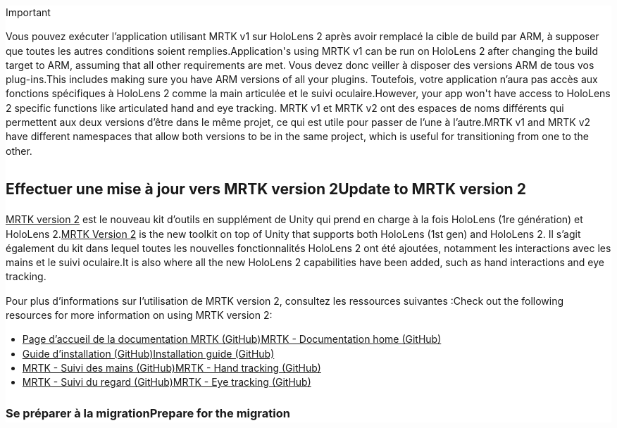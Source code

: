 > [!IMPORTANT]
> <span data-ttu-id="6cc05-156">Vous pouvez exécuter l’application utilisant MRTK v1 sur HoloLens 2 après avoir remplacé la cible de build par ARM, à supposer que toutes les autres conditions soient remplies.</span><span class="sxs-lookup"><span data-stu-id="6cc05-156">Application's using MRTK v1 can be run on HoloLens 2 after changing the build target to ARM, assuming that all other requirements are met.</span></span> <span data-ttu-id="6cc05-157">Vous devez donc veiller à disposer des versions ARM de tous vos plug-ins.</span><span class="sxs-lookup"><span data-stu-id="6cc05-157">This includes making sure you have ARM versions of all your plugins.</span></span> <span data-ttu-id="6cc05-158">Toutefois, votre application n’aura pas accès aux fonctions spécifiques à HoloLens 2 comme la main articulée et le suivi oculaire.</span><span class="sxs-lookup"><span data-stu-id="6cc05-158">However, your app won't have access to HoloLens 2 specific functions like articulated hand and eye tracking.</span></span> <span data-ttu-id="6cc05-159">MRTK v1 et MRTK v2 ont des espaces de noms différents qui permettent aux deux versions d’être dans le même projet, ce qui est utile pour passer de l’une à l’autre.</span><span class="sxs-lookup"><span data-stu-id="6cc05-159">MRTK v1 and MRTK v2 have different namespaces that allow both versions to be in the same project, which is useful for transitioning from one to the other.</span></span>

## <a name="update-to-mrtk-version-2"></a><span data-ttu-id="6cc05-160">Effectuer une mise à jour vers MRTK version 2</span><span class="sxs-lookup"><span data-stu-id="6cc05-160">Update to MRTK version 2</span></span>

<span data-ttu-id="6cc05-161">[MRTK version 2](https://github.com/microsoft/MixedRealityToolkit-Unity) est le nouveau kit d’outils en supplément de Unity qui prend en charge à la fois HoloLens (1re génération) et HoloLens 2.</span><span class="sxs-lookup"><span data-stu-id="6cc05-161">[MRTK Version 2](https://github.com/microsoft/MixedRealityToolkit-Unity) is the new toolkit on top of Unity that supports both HoloLens (1st gen) and HoloLens 2.</span></span> <span data-ttu-id="6cc05-162">Il s’agit également du kit dans lequel toutes les nouvelles fonctionnalités HoloLens 2 ont été ajoutées, notamment les interactions avec les mains et le suivi oculaire.</span><span class="sxs-lookup"><span data-stu-id="6cc05-162">It is also where all the new HoloLens 2 capabilities have been added, such as hand interactions and eye tracking.</span></span>

<span data-ttu-id="6cc05-163">Pour plus d’informations sur l’utilisation de MRTK version 2, consultez les ressources suivantes :</span><span class="sxs-lookup"><span data-stu-id="6cc05-163">Check out the following resources for more information on using MRTK version 2:</span></span>

- [<span data-ttu-id="6cc05-164">Page d’accueil de la documentation MRTK (GitHub)</span><span class="sxs-lookup"><span data-stu-id="6cc05-164">MRTK - Documentation home (GitHub)</span></span>](https://microsoft.github.io/MixedRealityToolkit-Unity/README.html)
- [<span data-ttu-id="6cc05-165">Guide d’installation (GitHub)</span><span class="sxs-lookup"><span data-stu-id="6cc05-165">Installation guide (GitHub)</span></span>](https://microsoft.github.io/MixedRealityToolkit-Unity/Documentation/Installation.html)
- [<span data-ttu-id="6cc05-166">MRTK - Suivi des mains (GitHub)</span><span class="sxs-lookup"><span data-stu-id="6cc05-166">MRTK - Hand tracking (GitHub)</span></span>](https://microsoft.github.io/MixedRealityToolkit-Unity/Documentation/Input/HandTracking.html)
- [<span data-ttu-id="6cc05-167">MRTK - Suivi du regard (GitHub)</span><span class="sxs-lookup"><span data-stu-id="6cc05-167">MRTK - Eye tracking (GitHub)</span></span>](https://microsoft.github.io/MixedRealityToolkit-Unity/Documentation/EyeTracking/EyeTracking_Main.html)

### <a name="prepare-for-the-migration"></a><span data-ttu-id="6cc05-168">Se préparer à la migration</span><span class="sxs-lookup"><span data-stu-id="6cc05-168">Prepare for the migration</span></span>
